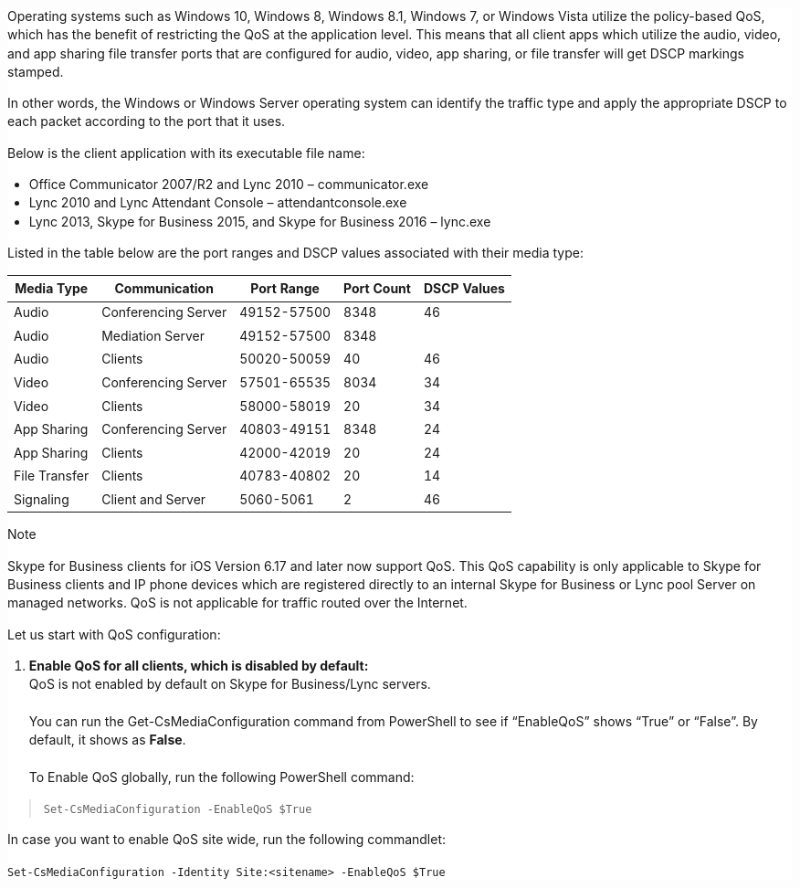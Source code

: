 Operating systems such as Windows 10, Windows 8, Windows 8.1, Windows 7, or Windows Vista utilize the policy-based QoS, which has the benefit of restricting the QoS at the application level.  This means that all client apps which utilize the audio, video, and app sharing file transfer ports that are configured for audio, video, app sharing, or file transfer will get DSCP markings stamped.

In other words, the Windows or Windows Server operating system can identify the traffic type and apply the appropriate DSCP to each packet according to the port that it uses. 

Below is the client application with its executable file name: 

- Office Communicator 2007/R2 and Lync 2010 – communicator.exe
- Lync 2010 and Lync Attendant Console – attendantconsole.exe 
- Lync 2013, Skype for Business 2015, and Skype for Business 2016 – lync.exe 

Listed in the table below are the port ranges and DSCP values associated with their media type: 

| Media Type | Communication |Port Range | Port Count | DSCP Values |
| -- | -- | -- | -- | -- |
| Audio | Conferencing Server | 49152-57500 | 8348 | 46 |
| Audio | Mediation Server | 49152-57500 | 	8348 | |
| Audio | Clients | 50020-50059 | 40 | 46 |
| Video | Conferencing Server | 57501-65535 | 8034 | 34 |
| Video | Clients | 58000-58019 | 20 | 34 |
| App Sharing | Conferencing Server | 40803-49151 | 8348 | 24 |
| App Sharing | Clients | 42000-42019 | 20 | 24 |
| File Transfer | Clients | 40783-40802 | 20 | 14 |
| Signaling | Client and Server | 5060-5061 | 2 | 46 |

> [!NOTE]
> Skype for Business clients for iOS Version 6.17 and later now support QoS.  This QoS capability is only applicable to Skype for Business clients and IP phone devices which are registered directly to an internal Skype for Business or Lync pool Server on managed networks. QoS is not applicable for traffic routed over the Internet.

Let us start with QoS configuration:  

1.	**Enable QoS for all clients, which is disabled by default:**<br/>
QoS is not enabled by default on Skype for Business/Lync servers. <br/><br/>
You can run the Get-CsMediaConfiguration command from PowerShell to see if “EnableQoS” shows “True” or “False”. By default, it shows as **False**.<br/><br/> 
To Enable QoS globally, run the following PowerShell command: 

> ```
> Set-CsMediaConfiguration -EnableQoS $True 
> ```

In case you want to enable QoS site wide, run the following commandlet:

```
Set-CsMediaConfiguration -Identity Site:<sitename> -EnableQoS $True
``` 
 